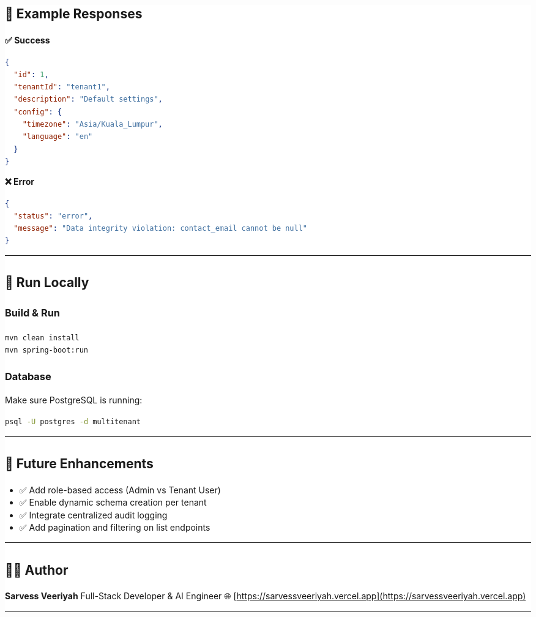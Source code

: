 
## 🧩 Example Responses

**✅ Success**

```json
{
  "id": 1,
  "tenantId": "tenant1",
  "description": "Default settings",
  "config": {
    "timezone": "Asia/Kuala_Lumpur",
    "language": "en"
  }
}
```

**❌ Error**

```json
{
  "status": "error",
  "message": "Data integrity violation: contact_email cannot be null"
}
```

---

## 🧰 Run Locally

### **Build & Run**

```bash
mvn clean install
mvn spring-boot:run
```

### **Database**

Make sure PostgreSQL is running:

```bash
psql -U postgres -d multitenant
```

---

## 🧱 Future Enhancements

* ✅ Add role-based access (Admin vs Tenant User)
* ✅ Enable dynamic schema creation per tenant
* ✅ Integrate centralized audit logging
* ✅ Add pagination and filtering on list endpoints

---

## 👨‍💻 Author

**Sarvess Veeriyah**
Full-Stack Developer & AI Engineer
🌐 [https://sarvessveeriyah.vercel.app](https://sarvessveeriyah.vercel.app)

---